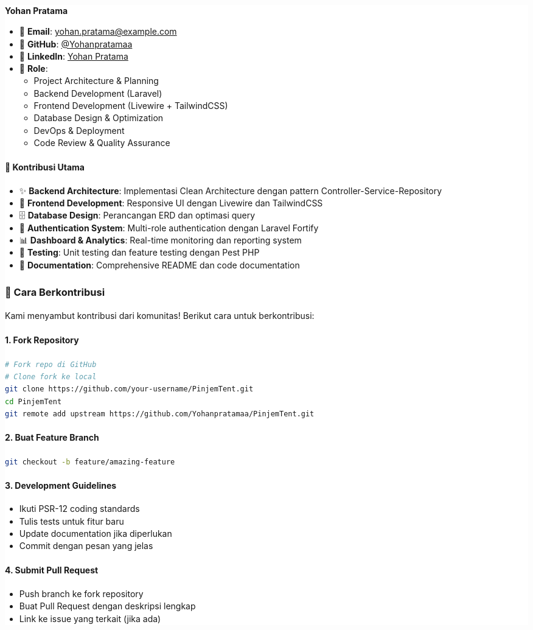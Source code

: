 **Yohan Pratama**

-   📧 **Email**: [yohan.pratama@example.com](mailto:yohan.pratama@example.com)
-   🐙 **GitHub**: [@Yohanpratamaa](https://github.com/Yohanpratamaa)
-   💼 **LinkedIn**: [Yohan Pratama](https://linkedin.com/in/yohanpratama)
-   🎯 **Role**:
    -   Project Architecture & Planning
    -   Backend Development (Laravel)
    -   Frontend Development (Livewire + TailwindCSS)
    -   Database Design & Optimization
    -   DevOps & Deployment
    -   Code Review & Quality Assurance

#### 🏅 Kontribusi Utama

-   ✨ **Backend Architecture**: Implementasi Clean Architecture dengan pattern Controller-Service-Repository
-   🎨 **Frontend Development**: Responsive UI dengan Livewire dan TailwindCSS
-   🗄️ **Database Design**: Perancangan ERD dan optimasi query
-   🔐 **Authentication System**: Multi-role authentication dengan Laravel Fortify
-   📊 **Dashboard & Analytics**: Real-time monitoring dan reporting system
-   🧪 **Testing**: Unit testing dan feature testing dengan Pest PHP
-   📝 **Documentation**: Comprehensive README dan code documentation

### 🤝 Cara Berkontribusi

Kami menyambut kontribusi dari komunitas! Berikut cara untuk berkontribusi:

#### 1. Fork Repository

```bash
# Fork repo di GitHub
# Clone fork ke local
git clone https://github.com/your-username/PinjemTent.git
cd PinjemTent
git remote add upstream https://github.com/Yohanpratamaa/PinjemTent.git
```

#### 2. Buat Feature Branch

```bash
git checkout -b feature/amazing-feature
```

#### 3. Development Guidelines

-   Ikuti PSR-12 coding standards
-   Tulis tests untuk fitur baru
-   Update documentation jika diperlukan
-   Commit dengan pesan yang jelas

#### 4. Submit Pull Request

-   Push branch ke fork repository
-   Buat Pull Request dengan deskripsi lengkap
-   Link ke issue yang terkait (jika ada)

